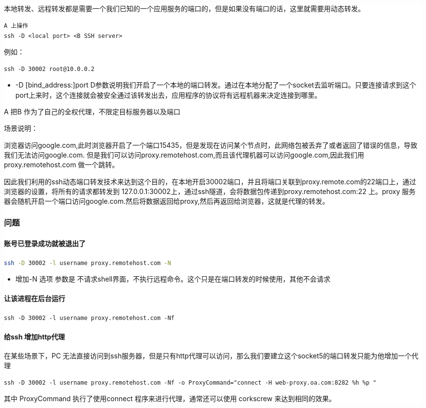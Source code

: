 本地转发、远程转发都是需要一个我们已知的一个应用服务的端口的，但是如果没有端口的话，这里就需要用动态转发。

```shell
A 上操作
ssh -D <local port> <B SSH server>
```

例如：

```shell
ssh -D 30002 root@10.0.0.2
```

* -D [bind_address:]port    D参数说明我们开启了一个本地的端口转发。通过在本地分配了一个socket去监听端口。只要连接请求到这个port上来时，这个连接就会被安全通过该转发出去，应用程序的协议将有远程机器来决定连接到哪里。

A 把B 作为了自己的全权代理，不限定目标服务器以及端口





场景说明：

​	浏览器访问google.com,此时浏览器开启了一个端口15435，但是发现在访问某个节点时，此网络包被丢弃了或者返回了错误的信息，导致我们无法访问google.com. 但是我们可以访问proxy.remotehost.com,而且该代理机器可以访问google.com,因此我们用 proxy.remotehost.com 做一个跳转。

因此我们利用的ssh动态端口转发技术来达到这个目的，在本地开启30002端口，并且将端口关联到proxy.remote.com的22端口上，通过浏览器的设置，将所有的请求都转发到 127.0.0.1:30002上，通过ssh隧道，会将数据包传递到proxy.remotehost.com:22 上。proxy 服务器会随机开启一个端口访问google.com.然后将数据返回给proxy,然后再返回给浏览器，这就是代理的转发。



### 问题

#### 账号已登录成功就被退出了

```sh
ssh -D 30002 -l username proxy.remotehost.com -N
```

* 增加-N 选项 参数是 不请求shell界面，不执行远程命令。这个只是在端口转发的时候使用，其他不会请求



#### 让该进程在后台运行

```
ssh -D 30002 -l username proxy.remotehost.com -Nf
```

#### 给ssh 增加http代理

在某些场景下，PC 无法直接访问到ssh服务器，但是只有http代理可以访问，那么我们要建立这个socket5的端口转发只能为他增加一个代理

```shell
ssh -D 30002 -l username proxy.remotehost.com -Nf -o ProxyCommand="connect -H web-proxy.oa.com:8282 %h %p "

```

其中  ProxyCommand 执行了使用connect 程序来进行代理，通常还可以使用 corkscrew 来达到相同的效果。
